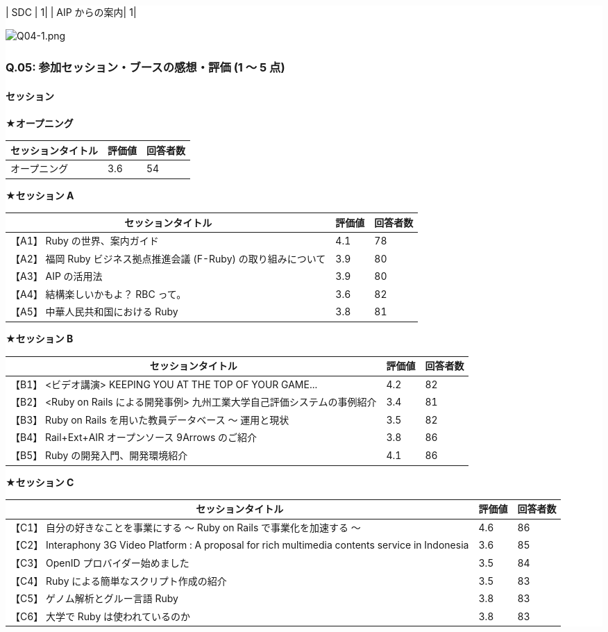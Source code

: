 |  SDC | 1|
|  AIP からの案内| 1|

![Q04-1.png]({{base}}{{site.baseurl}}/images/0026-KyushuRubyKaigi01Report/Q04-1.png)

### Q.05: 参加セッション・ブースの感想・評価 (1 〜 5 点)

#### セッション

__★オープニング__

| セッションタイトル| 評価値| 回答者数|
|---|---|---|
| オープニング |  3.6 | 54 |


__★セッション A__

| セッションタイトル| 評価値| 回答者数|
|---|---|---|
|  【A1】 Ruby の世界、案内ガイド| 4.1 | 78 |
|  【A2】 福岡 Ruby ビジネス拠点推進会議 (F-Ruby) の取り組みについて| 3.9 | 80 |
|  【A3】 AIP の活用法| 3.9 | 80 |
|  【A4】 結構楽しいかもよ？ RBC って。 | 3.6 | 82 |
|  【A5】 中華人民共和国における Ruby | 3.8 | 81 |


__★セッション B__

| セッションタイトル| 評価値| 回答者数|
|---|---|---|
|  【B1】 &lt;ビデオ講演&gt; KEEPING YOU AT THE TOP OF YOUR GAME... | 4.2 | 82|
|  【B2】 &lt;Ruby on Rails による開発事例&gt; 九州工業大学自己評価システムの事例紹介 | 3.4 | 81 |
|  【B3】 Ruby on Rails を用いた教員データベース 〜 運用と現状 |  3.5 | 82 |
|  【B4】 Rail+Ext+AIR オープンソース 9Arrows のご紹介 | 3.8 | 86 |
|  【B5】 Ruby の開発入門、開発環境紹介 | 4.1 | 86 |


__★セッション C__

| セッションタイトル| 評価値| 回答者数|
|---|---|---|
|  【C1】 自分の好きなことを事業にする 〜 Ruby on Rails で事業化を加速する 〜 | 4.6 | 86 |
|  【C2】 Interaphony 3G Video Platform : A proposal for rich multimedia contents service in Indonesia | 3.6 | 85 |
|  【C3】 OpenID プロバイダー始めました |  3.5 | 84 |
|  【C4】 Ruby による簡単なスクリプト作成の紹介 |  3.5 | 83 |
|  【C5】 ゲノム解析とグルー言語 Ruby | 3.8 | 83 |
|  【C6】 大学で Ruby は使われているのか | 3.8 | 83 |
